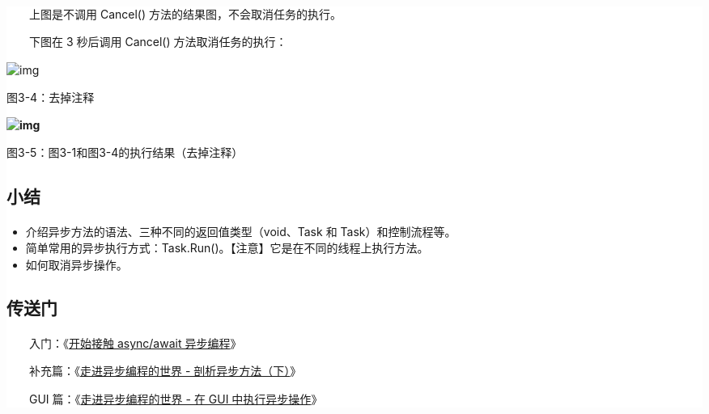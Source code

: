 　　上图是不调用 Cancel() 方法的结果图，不会取消任务的执行。

 

　　下图在 3 秒后调用 Cancel() 方法取消任务的执行：

![img](https://images2015.cnblogs.com/blog/711762/201609/711762-20160911210911918-408658429.png)

图3-4：去掉注释

**![img](https://images2015.cnblogs.com/blog/711762/201609/711762-20160911211006766-55949630.png)**

图3-5：图3-1和图3-4的执行结果（去掉注释）

 

## 小结

- 介绍异步方法的语法、三种不同的返回值类型（void、Task 和 Task<T>）和控制流程等。
- 简单常用的异步执行方式：Task.Run()。【注意】它是在不同的线程上执行方法。
- 如何取消异步操作。

 

## 传送门

　　入门：《[开始接触 async/await 异步编程](http://www.cnblogs.com/liqingwen/p/5831951.html)》

　　补充篇：《[走进异步编程的世界 - 剖析异步方法（下）](http://www.cnblogs.com/liqingwen/p/5866241.html)》

　　GUI 篇：《[走进异步编程的世界 - 在 GUI 中执行异步操作](http://www.cnblogs.com/liqingwen/p/5877042.html)》